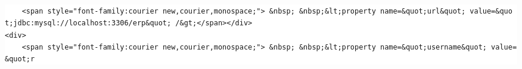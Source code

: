 		<span style="font-family:courier new,courier,monospace;">﻿ &nbsp;﻿ &nbsp;&lt;property name=&quot;url&quot; value=&quot;jdbc:mysql://localhost:3306/erp&quot; /&gt;</span></div>
	<div>
		<span style="font-family:courier new,courier,monospace;">﻿ &nbsp;﻿ &nbsp;&lt;property name=&quot;username&quot; value=&quot;r